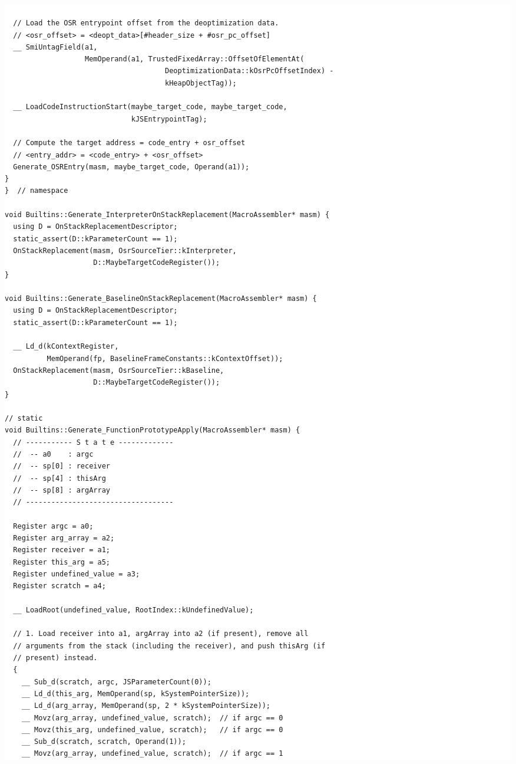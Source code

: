 ```

  // Load the OSR entrypoint offset from the deoptimization data.
  // <osr_offset> = <deopt_data>[#header_size + #osr_pc_offset]
  __ SmiUntagField(a1,
                   MemOperand(a1, TrustedFixedArray::OffsetOfElementAt(
                                      DeoptimizationData::kOsrPcOffsetIndex) -
                                      kHeapObjectTag));

  __ LoadCodeInstructionStart(maybe_target_code, maybe_target_code,
                              kJSEntrypointTag);

  // Compute the target address = code_entry + osr_offset
  // <entry_addr> = <code_entry> + <osr_offset>
  Generate_OSREntry(masm, maybe_target_code, Operand(a1));
}
}  // namespace

void Builtins::Generate_InterpreterOnStackReplacement(MacroAssembler* masm) {
  using D = OnStackReplacementDescriptor;
  static_assert(D::kParameterCount == 1);
  OnStackReplacement(masm, OsrSourceTier::kInterpreter,
                     D::MaybeTargetCodeRegister());
}

void Builtins::Generate_BaselineOnStackReplacement(MacroAssembler* masm) {
  using D = OnStackReplacementDescriptor;
  static_assert(D::kParameterCount == 1);

  __ Ld_d(kContextRegister,
          MemOperand(fp, BaselineFrameConstants::kContextOffset));
  OnStackReplacement(masm, OsrSourceTier::kBaseline,
                     D::MaybeTargetCodeRegister());
}

// static
void Builtins::Generate_FunctionPrototypeApply(MacroAssembler* masm) {
  // ----------- S t a t e -------------
  //  -- a0    : argc
  //  -- sp[0] : receiver
  //  -- sp[4] : thisArg
  //  -- sp[8] : argArray
  // -----------------------------------

  Register argc = a0;
  Register arg_array = a2;
  Register receiver = a1;
  Register this_arg = a5;
  Register undefined_value = a3;
  Register scratch = a4;

  __ LoadRoot(undefined_value, RootIndex::kUndefinedValue);

  // 1. Load receiver into a1, argArray into a2 (if present), remove all
  // arguments from the stack (including the receiver), and push thisArg (if
  // present) instead.
  {
    __ Sub_d(scratch, argc, JSParameterCount(0));
    __ Ld_d(this_arg, MemOperand(sp, kSystemPointerSize));
    __ Ld_d(arg_array, MemOperand(sp, 2 * kSystemPointerSize));
    __ Movz(arg_array, undefined_value, scratch);  // if argc == 0
    __ Movz(this_arg, undefined_value, scratch);   // if argc == 0
    __ Sub_d(scratch, scratch, Operand(1));
    __ Movz(arg_array, undefined_value, scratch);  // if argc == 1
```